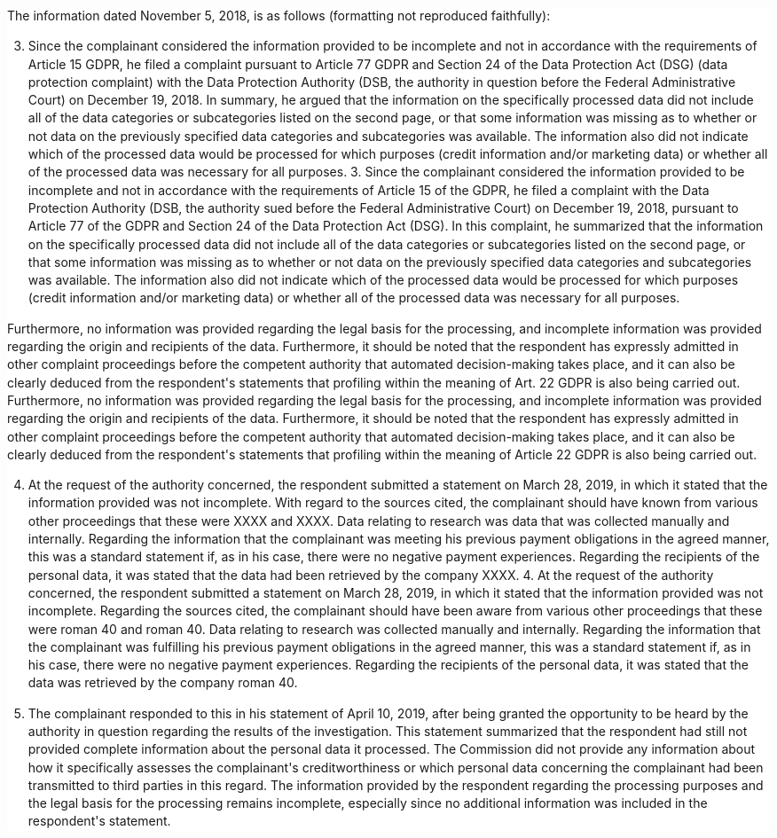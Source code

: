 The information dated November 5, 2018, is as follows (formatting not reproduced faithfully):

3. Since the complainant considered the information provided to be incomplete and not in accordance with the requirements of Article 15 GDPR, he filed a complaint pursuant to Article 77 GDPR and Section 24 of the Data Protection Act (DSG) (data protection complaint) with the Data Protection Authority (DSB, the authority in question before the Federal Administrative Court) on December 19, 2018. In summary, he argued that the information on the specifically processed data did not include all of the data categories or subcategories listed on the second page, or that some information was missing as to whether or not data on the previously specified data categories and subcategories was available. The information also did not indicate which of the processed data would be processed for which purposes (credit information and/or marketing data) or whether all of the processed data was necessary for all purposes. 3. Since the complainant considered the information provided to be incomplete and not in accordance with the requirements of Article 15 of the GDPR, he filed a complaint with the Data Protection Authority (DSB, the authority sued before the Federal Administrative Court) on December 19, 2018, pursuant to Article 77 of the GDPR and Section 24 of the Data Protection Act (DSG). In this complaint, he summarized that the information on the specifically processed data did not include all of the data categories or subcategories listed on the second page, or that some information was missing as to whether or not data on the previously specified data categories and subcategories was available. The information also did not indicate which of the processed data would be processed for which purposes (credit information and/or marketing data) or whether all of the processed data was necessary for all purposes.

Furthermore, no information was provided regarding the legal basis for the processing, and incomplete information was provided regarding the origin and recipients of the data. Furthermore, it should be noted that the respondent has expressly admitted in other complaint proceedings before the competent authority that automated decision-making takes place, and it can also be clearly deduced from the respondent's statements that profiling within the meaning of Art. 22 GDPR is also being carried out. Furthermore, no information was provided regarding the legal basis for the processing, and incomplete information was provided regarding the origin and recipients of the data. Furthermore, it should be noted that the respondent has expressly admitted in other complaint proceedings before the competent authority that automated decision-making takes place, and it can also be clearly deduced from the respondent's statements that profiling within the meaning of Article 22 GDPR is also being carried out.

4. At the request of the authority concerned, the respondent submitted a statement on March 28, 2019, in which it stated that the information provided was not incomplete. With regard to the sources cited, the complainant should have known from various other proceedings that these were XXXX and XXXX. Data relating to research was data that was collected manually and internally. Regarding the information that the complainant was meeting his previous payment obligations in the agreed manner, this was a standard statement if, as in his case, there were no negative payment experiences. Regarding the recipients of the personal data, it was stated that the data had been retrieved by the company XXXX. 4. At the request of the authority concerned, the respondent submitted a statement on March 28, 2019, in which it stated that the information provided was not incomplete. Regarding the sources cited, the complainant should have been aware from various other proceedings that these were roman 40 and roman 40. Data relating to research was collected manually and internally. Regarding the information that the complainant was fulfilling his previous payment obligations in the agreed manner, this was a standard statement if, as in his case, there were no negative payment experiences. Regarding the recipients of the personal data, it was stated that the data was retrieved by the company roman 40.

5. The complainant responded to this in his statement of April 10, 2019, after being granted the opportunity to be heard by the authority in question regarding the results of the investigation. This statement summarized that the respondent had still not provided complete information about the personal data it processed. The Commission did not provide any information about how it specifically assesses the complainant's creditworthiness or which personal data concerning the complainant had been transmitted to third parties in this regard. The information provided by the respondent regarding the processing purposes and the legal basis for the processing remains incomplete, especially since no additional information was included in the respondent's statement.

